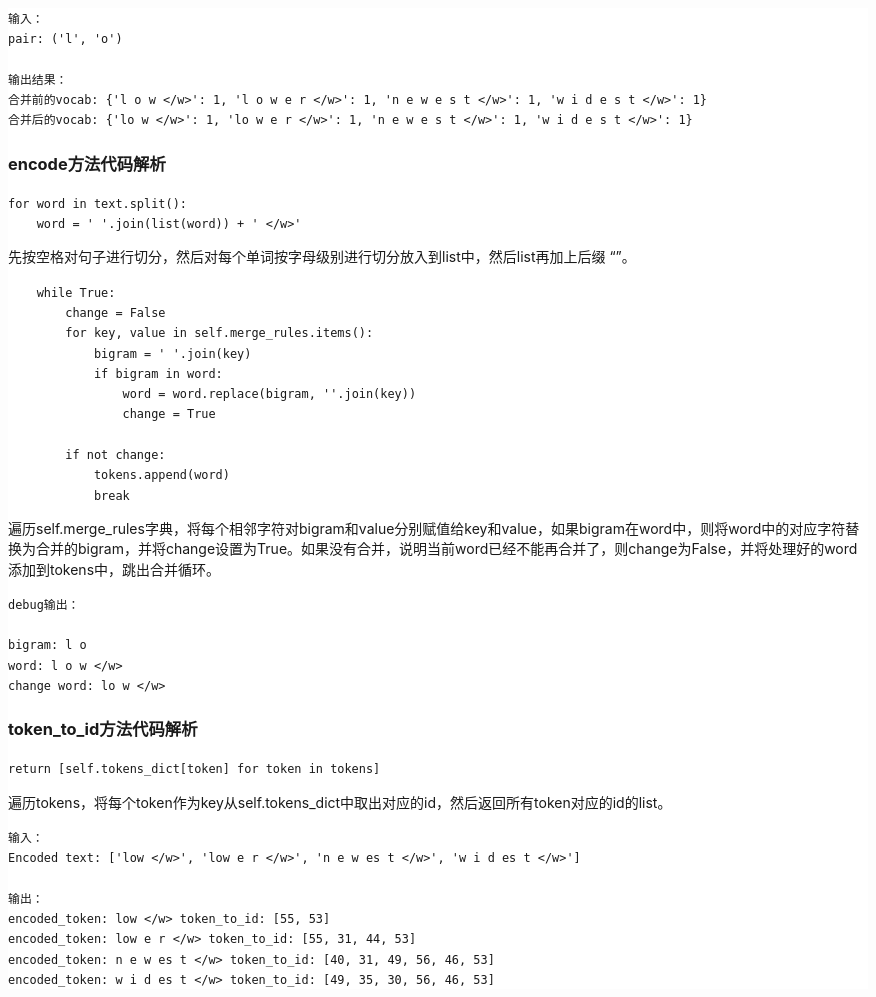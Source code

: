 ```
输入：
pair: ('l', 'o')

输出结果：
合并前的vocab: {'l o w </w>': 1, 'l o w e r </w>': 1, 'n e w e s t </w>': 1, 'w i d e s t </w>': 1}
合并后的vocab: {'lo w </w>': 1, 'lo w e r </w>': 1, 'n e w e s t </w>': 1, 'w i d e s t </w>': 1}
```

### encode方法代码解析

```
for word in text.split():
    word = ' '.join(list(word)) + ' </w>'
```

先按空格对句子进行切分，然后对每个单词按字母级别进行切分放入到list中，然后list再加上后缀 “</w>”。

```
    while True:
        change = False
        for key, value in self.merge_rules.items():
            bigram = ' '.join(key)
            if bigram in word:
                word = word.replace(bigram, ''.join(key))
                change = True
    
        if not change:
            tokens.append(word)
            break
```

遍历self.merge\_rules字典，将每个相邻字符对bigram和value分别赋值给key和value，如果bigram在word中，则将word中的对应字符替换为合并的bigram，并将change设置为True。如果没有合并，说明当前word已经不能再合并了，则change为False，并将处理好的word添加到tokens中，跳出合并循环。

```
debug输出：

bigram: l o
word: l o w </w>
change word: lo w </w>
```

### token\_to\_id方法代码解析

```
return [self.tokens_dict[token] for token in tokens]
```

遍历tokens，将每个token作为key从self.tokens\_dict中取出对应的id，然后返回所有token对应的id的list。

```
输入：
Encoded text: ['low </w>', 'low e r </w>', 'n e w es t </w>', 'w i d es t </w>']

输出：
encoded_token: low </w> token_to_id: [55, 53]
encoded_token: low e r </w> token_to_id: [55, 31, 44, 53]
encoded_token: n e w es t </w> token_to_id: [40, 31, 49, 56, 46, 53]
encoded_token: w i d es t </w> token_to_id: [49, 35, 30, 56, 46, 53]
```
